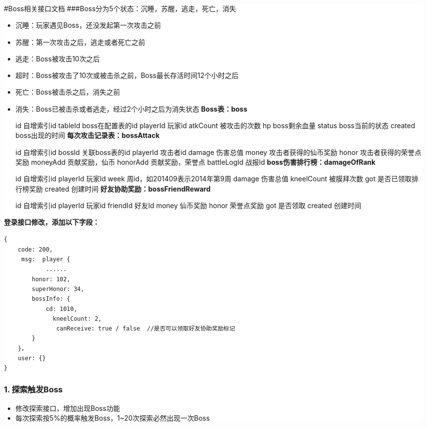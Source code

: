 #Boss相关接口文档
###Boss分为5个状态：沉睡，苏醒，逃走，死亡，消失
-   沉睡：玩家遇见Boss，还没发起第一次攻击之前
-   苏醒：第一次攻击之后，逃走或者死亡之前
-   逃走：Boss被攻击10次之后
-   超时：Boss被攻击了10次或被击杀之前，Boss最长存活时间12个小时之后
-   死亡：Boss被击杀之后，消失之前
-   消失：Boss已被击杀或者逃走，经过2个小时之后为消失状态
**Boss表：boss**

    id 自增索引id
    tableId boss在配置表的id
    playerId 玩家id
    atkCount 被攻击的次数
    hp boss剩余血量
    status boss当前的状态
    created boss出现的时间
**每次攻击记录表：bossAttack**

    id 自增索引id
    bossId 关联boss表的id
    playerId 攻击者id
    damage 伤害总值
    money 攻击者获得的仙币奖励
    honor 攻击者获得的荣誉点奖励
    moneyAdd 贡献奖励，仙币
    honorAdd 贡献奖励，荣誉点
    battleLogId 战报Id
**boss伤害排行榜：damageOfRank**

    id 自增索引id
    playerId 玩家Id
    week 周id，如201409表示2014年第9周
    damage 伤害总值
    kneelCount 被膜拜次数
    got 是否已领取排行榜奖励
    created 创建时间
**好友协助奖励：bossFriendReward**

    id 自增索引id
    playerId 玩家id
    friendId 好友Id
    money 仙币奖励
    honor 荣誉点奖励
    got 是否领取
    created 创建时间

**登录接口修改，添加以下字段：**

    {
        code: 200,
         msg:  player {
                ......
            honor: 102,
            superHonor: 34,
            bossInfo: {
                cd: 1010,
                  kneelCount: 2,
                   canReceive: true / false  //是否可以领取好友协助奖励标记
            }
        }， 
        user: {} 
    }
### 1. 探索触发Boss
-   修改探索接口，增加出现Boss功能
-   每次探索按5%的概率触发Boss，1~20次探索必然出现一次Boss